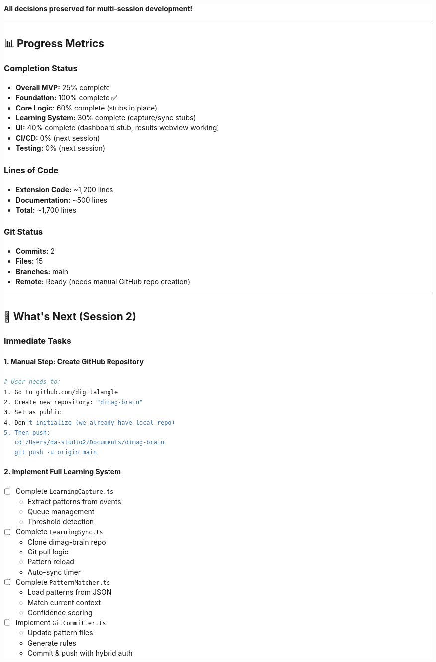 **All decisions preserved for multi-session development!**

---

## 📊 Progress Metrics

### Completion Status
- **Overall MVP:** 25% complete
- **Foundation:** 100% complete ✅
- **Core Logic:** 60% complete (stubs in place)
- **Learning System:** 30% complete (capture/sync stubs)
- **UI:** 40% complete (dashboard stub, results webview working)
- **CI/CD:** 0% (next session)
- **Testing:** 0% (next session)

### Lines of Code
- **Extension Code:** ~1,200 lines
- **Documentation:** ~500 lines
- **Total:** ~1,700 lines

### Git Status
- **Commits:** 2
- **Files:** 15
- **Branches:** main
- **Remote:** Ready (needs manual GitHub repo creation)

---

## 🎯 What's Next (Session 2)

### Immediate Tasks

#### 1. **Manual Step: Create GitHub Repository**
```bash
# User needs to:
1. Go to github.com/digitalangle
2. Create new repository: "dimag-brain"
3. Set as public
4. Don't initialize (we already have local repo)
5. Then push:
   cd /Users/da-studio2/Documents/dimag-brain
   git push -u origin main
```

#### 2. **Implement Full Learning System**
- [ ] Complete `LearningCapture.ts`
  - Extract patterns from events
  - Queue management
  - Threshold detection
- [ ] Complete `LearningSync.ts`
  - Clone dimag-brain repo
  - Git pull logic
  - Pattern reload
  - Auto-sync timer
- [ ] Complete `PatternMatcher.ts`
  - Load patterns from JSON
  - Match current context
  - Confidence scoring
- [ ] Implement `GitCommitter.ts`
  - Update pattern files
  - Generate rules
  - Commit & push with hybrid auth
